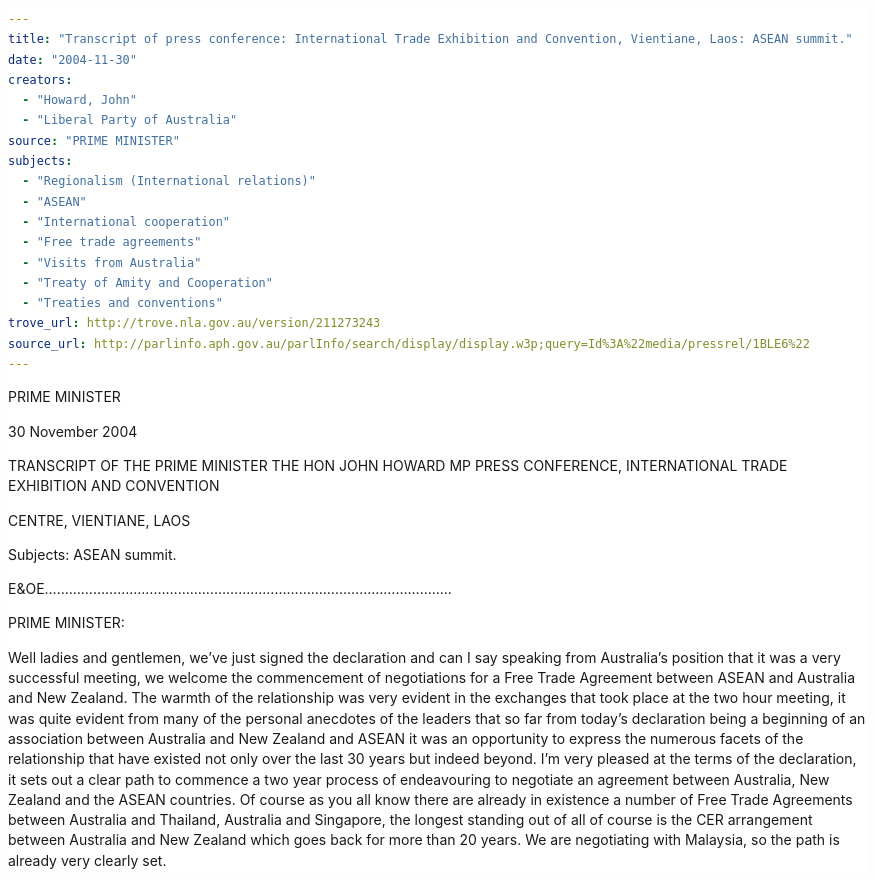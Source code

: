 ```yaml
---
title: "Transcript of press conference: International Trade Exhibition and Convention, Vientiane, Laos: ASEAN summit."
date: "2004-11-30"
creators:
  - "Howard, John"
  - "Liberal Party of Australia"
source: "PRIME MINISTER"
subjects:
  - "Regionalism (International relations)"
  - "ASEAN"
  - "International cooperation"
  - "Free trade agreements"
  - "Visits from Australia"
  - "Treaty of Amity and Cooperation"
  - "Treaties and conventions"
trove_url: http://trove.nla.gov.au/version/211273243
source_url: http://parlinfo.aph.gov.au/parlInfo/search/display/display.w3p;query=Id%3A%22media/pressrel/1BLE6%22
---
```


 

 

 

 

 

 

 PRIME MINISTER 

 

 30 November 2004   

 TRANSCRIPT OF THE PRIME MINISTER  THE HON JOHN HOWARD MP  PRESS CONFERENCE,  INTERNATIONAL TRADE EXHIBITION AND CONVENTION 

 CENTRE, VIENTIANE, LAOS   

 Subjects: ASEAN summit.   

 E&OE………………………………………………………………………………………..   

 PRIME MINISTER:   

 Well ladies and gentlemen, we’ve just signed the declaration and can I say speaking from  Australia’s position that it was a very successful meeting, we welcome the commencement of  negotiations for a Free Trade Agreement between ASEAN and Australia and New Zealand.  The warmth of the relationship was very evident in the exchanges that took place at the two  hour meeting, it was quite evident from many of the personal anecdotes of the leaders that so  far from today’s declaration being a beginning of an association between Australia and New  Zealand and ASEAN it was an opportunity to express the numerous facets of the relationship  that have existed not only over the last 30 years but indeed beyond. I’m very pleased at the  terms of the declaration, it sets out a clear path to commence a two year process of  endeavouring to negotiate an agreement between Australia, New Zealand and the ASEAN  countries.  Of course as you all know there are already in existence a number of Free Trade  Agreements between Australia and Thailand, Australia and Singapore, the longest standing  out of all of course is the CER arrangement between Australia and New Zealand which goes  back for more than 20 years.  We are negotiating with Malaysia, so the path is already very  clearly set.   
